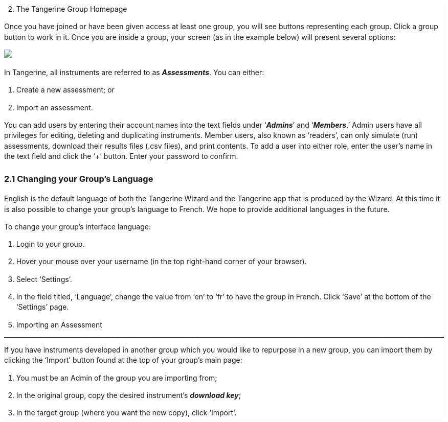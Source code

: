 2. The Tangerine Group Homepage

Once you have joined or have been given access at least one group, you
will see buttons representing each group. Click a group button to work
in it. Once you are inside a group, your screen (as in the example
below) will present several options:

![](.//media/image21.png)

In Tangerine, all instruments are referred to as ***Assessments***. You
can either:

1.  Create a new assessment; or

2.  Import an assessment.

You can add users by entering their account names into the text fields
under ‘***Admins***’ and ‘***Members***.’ Admin users have all
privileges for editing, deleting and duplicating instruments. Member
users, also known as ‘readers’, can only simulate (run) assessments,
download their results files (.csv files), and print contents. To add a
user into either role, enter the user’s name in the text field and click
the ‘+’ button. Enter your password to confirm.

### 2.1 Changing your Group’s Language

English is the default language of both the Tangerine Wizard and the
Tangerine app that is produced by the Wizard. At this time it is also
possible to change your group’s language to French. We hope to provide
additional languages in the future.

To change your group’s interface language:

1.  Login to your group.

2.  Hover your mouse over your username (in the top right-hand corner of
    your browser).

3.  Select ‘Settings’.

4.  In the field titled, ‘Language’, change the value from ‘en’ to ‘fr’
    to have the group in French. Click ‘Save’ at the bottom of the
    ‘Settings’ page.

3. Importing an Assessment
--------------------------

If you have instruments developed in another group which you would like
to repurpose in a new group, you can import them by clicking the
‘Import’ button found at the top of your group’s main page:

1.  You must be an Admin of the group you are importing from;

2.  In the original group, copy the desired instrument’s ***download
    key***;

3.  In the target group (where you want the new copy), click ‘Import’.
